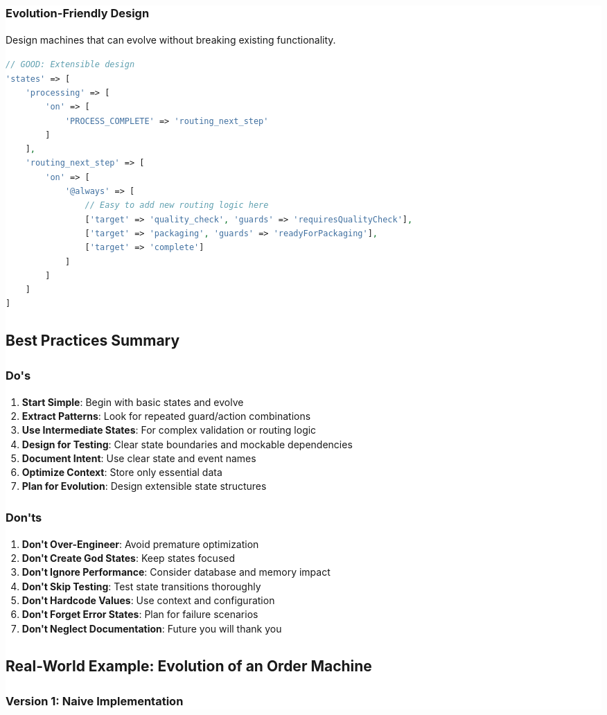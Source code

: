 ### Evolution-Friendly Design

Design machines that can evolve without breaking existing functionality.

```php
// GOOD: Extensible design
'states' => [
    'processing' => [
        'on' => [
            'PROCESS_COMPLETE' => 'routing_next_step'
        ]
    ],
    'routing_next_step' => [
        'on' => [
            '@always' => [
                // Easy to add new routing logic here
                ['target' => 'quality_check', 'guards' => 'requiresQualityCheck'],
                ['target' => 'packaging', 'guards' => 'readyForPackaging'],
                ['target' => 'complete']
            ]
        ]
    ]
]
```

## Best Practices Summary

### Do's

1. **Start Simple**: Begin with basic states and evolve
2. **Extract Patterns**: Look for repeated guard/action combinations
3. **Use Intermediate States**: For complex validation or routing logic
4. **Design for Testing**: Clear state boundaries and mockable dependencies
5. **Document Intent**: Use clear state and event names
6. **Optimize Context**: Store only essential data
7. **Plan for Evolution**: Design extensible state structures

### Don'ts

1. **Don't Over-Engineer**: Avoid premature optimization
2. **Don't Create God States**: Keep states focused
3. **Don't Ignore Performance**: Consider database and memory impact
4. **Don't Skip Testing**: Test state transitions thoroughly
5. **Don't Hardcode Values**: Use context and configuration
6. **Don't Forget Error States**: Plan for failure scenarios
7. **Don't Neglect Documentation**: Future you will thank you

## Real-World Example: Evolution of an Order Machine

### Version 1: Naive Implementation
